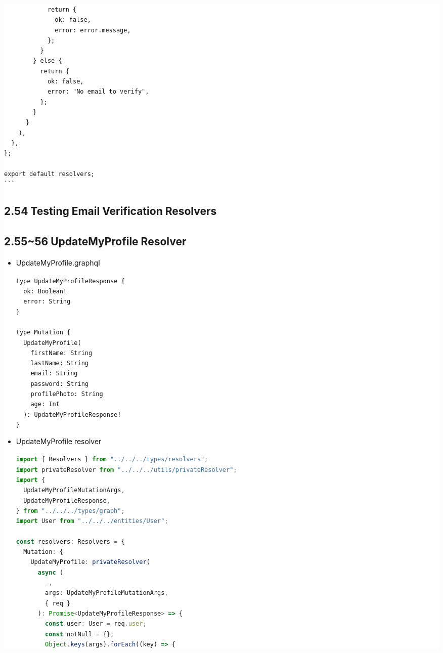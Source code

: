                 return {
                  ok: false,
                  error: error.message,
                };
              }
            } else {
              return {
                ok: false,
                error: "No email to verify",
              };
            }
          }
        ),
      },
    };
    
    export default resolvers;
    ```

## 2.54 Testing Email Verification Resolvers

## 2.55~56 UpdateMyProfile Resolver

- UpdateMyProfile.graphql

  ```
  type UpdateMyProfileResponse {
    ok: Boolean!
    error: String
  }
  
  type Mutation {
    UpdateMyProfile(
      firstName: String
      lastName: String
      email: String
      password: String
      profilePhoto: String
      age: Int
    ): UpdateMyProfileResponse!
  }
  ```

- UpdateMyProfile resolver

  ```typescript
  import { Resolvers } from "../../../types/resolvers";
  import privateResolver from "../../../utils/privateResolver";
  import {
    UpdateMyProfileMutationArgs,
    UpdateMyProfileResponse,
  } from "../../../types/graph";
  import User from "../../../entities/User";
  
  const resolvers: Resolvers = {
    Mutation: {
      UpdateMyProfile: privateResolver(
        async (
          _,
          args: UpdateMyProfileMutationArgs,
          { req }
        ): Promise<UpdateMyProfileResponse> => {
          const user: User = req.user;
          const notNull = {};
          Object.keys(args).forEach((key) => {
  ```